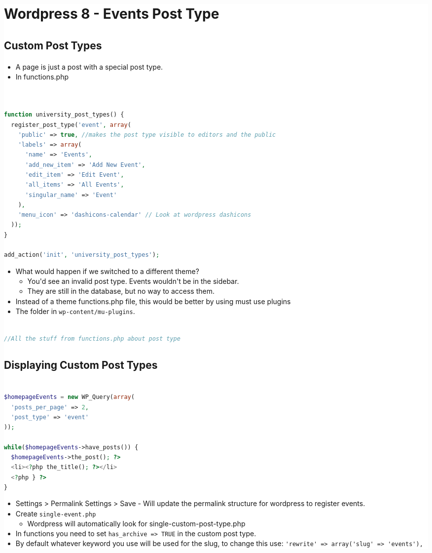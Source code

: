 # Wordpress 8 - Events Post Type

## Custom Post Types

* A page is just a post with a special post type.
* In functions.php

```php 


function university_post_types() {
  register_post_type('event', array(
    'public' => true, //makes the post type visible to editors and the public
    'labels' => array(
      'name' => 'Events',
      'add_new_item' => 'Add New Event',
      'edit_item' => 'Edit Event',
      'all_items' => 'All Events',
      'singular_name' => 'Event'
    ),
    'menu_icon' => 'dashicons-calendar' // Look at wordpress dashicons
  ));
}

add_action('init', 'university_post_types');


```

* What would happen if we switched to a different theme?
  * You'd see an invalid post type. Events wouldn't be in the sidebar.
  * They are still in the database, but no way to access them.
* Instead of a theme functions.php file, this would be better by using must use plugins
* The folder in `wp-content/mu-plugins`.

```php 

//All the stuff from functions.php about post type

```

## Displaying Custom Post Types

```php 

$homepageEvents = new WP_Query(array(
  'posts_per_page' => 2,
  'post_type' => 'event'
));

while($homepageEvents->have_posts()) {
  $homepageEvents->the_post(); ?>
  <li><?php the_title(); ?></li>
  <?php } ?>
}

```
* Settings > Permalink Settings > Save - Will update the permalink structure for wordpress to register events.
* Create `single-event.php`
  * Wordpress will automatically look for single-custom-post-type.php
* In functions you need to set `has_archive => TRUE` in the custom post type.
* By default whatever keyword you use will be used for the slug, to change this use: `'rewrite' => array('slug' => 'events'),`
